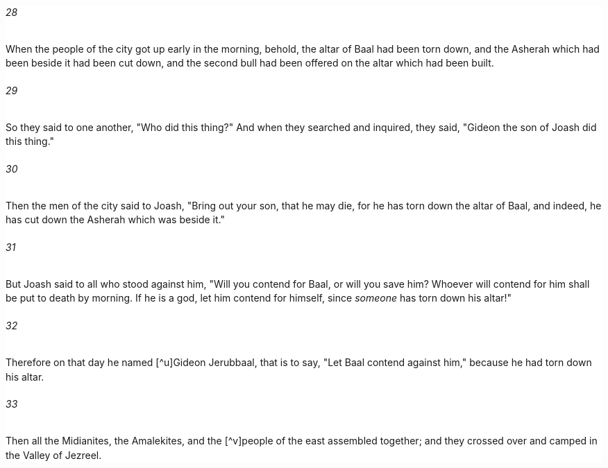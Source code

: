 ###### 28 



When the people of the city got up early in the morning, behold, the altar of Baal had been torn down, and the Asherah which had been beside it had been cut down, and the second bull had been offered on the altar which had been built. 







###### 29 



So they said to one another, "Who did this thing?" And when they searched and inquired, they said, "Gideon the son of Joash did this thing." 







###### 30 



Then the men of the city said to Joash, "Bring out your son, that he may die, for he has torn down the altar of Baal, and indeed, he has cut down the Asherah which was beside it." 







###### 31 



But Joash said to all who stood against him, "Will you contend for Baal, or will you save him? Whoever will contend for him shall be put to death by morning. If he is a god, let him contend for himself, since _someone_ has torn down his altar!" 







###### 32 



Therefore on that day he named [^u]Gideon Jerubbaal, that is to say, "Let Baal contend against him," because he had torn down his altar. 







###### 33 



Then all the Midianites, the Amalekites, and the [^v]people of the east assembled together; and they crossed over and camped in the Valley of Jezreel. 
